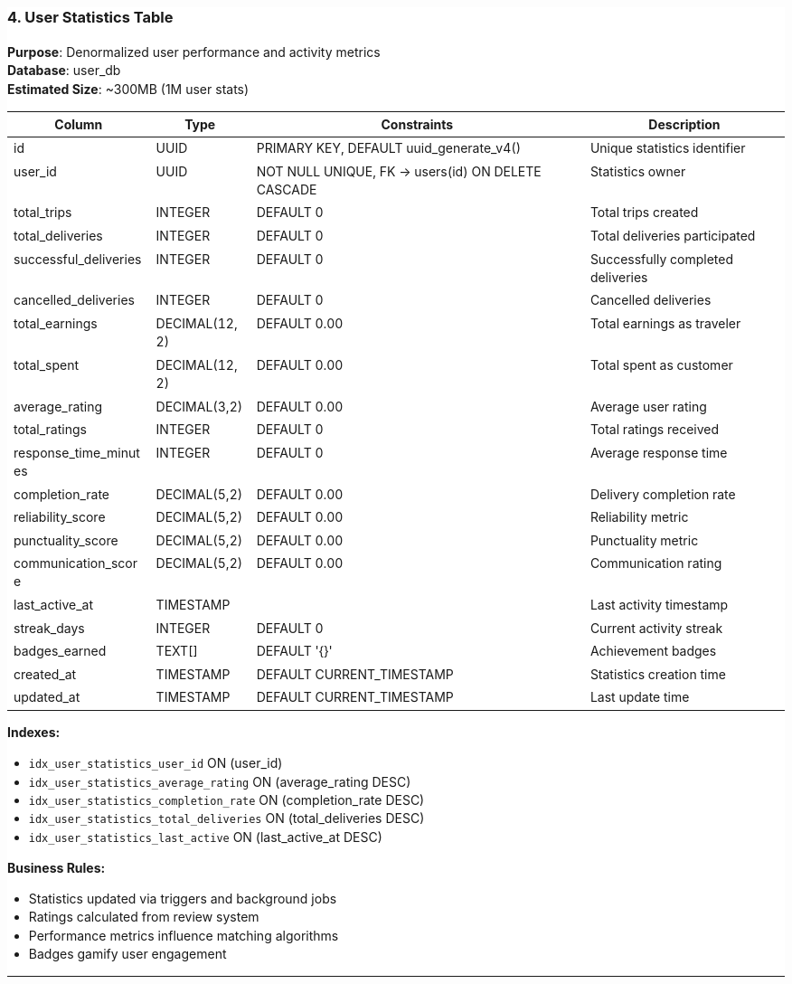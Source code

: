 ### 4. User Statistics Table
**Purpose**: Denormalized user performance and activity metrics  
**Database**: user_db  
**Estimated Size**: ~300MB (1M user stats)

| Column | Type | Constraints | Description |
|--------|------|-------------|-------------|
| id | UUID | PRIMARY KEY, DEFAULT uuid_generate_v4() | Unique statistics identifier |
| user_id | UUID | NOT NULL UNIQUE, FK → users(id) ON DELETE CASCADE | Statistics owner |
| total_trips | INTEGER | DEFAULT 0 | Total trips created |
| total_deliveries | INTEGER | DEFAULT 0 | Total deliveries participated |
| successful_deliveries | INTEGER | DEFAULT 0 | Successfully completed deliveries |
| cancelled_deliveries | INTEGER | DEFAULT 0 | Cancelled deliveries |
| total_earnings | DECIMAL(12,2) | DEFAULT 0.00 | Total earnings as traveler |
| total_spent | DECIMAL(12,2) | DEFAULT 0.00 | Total spent as customer |
| average_rating | DECIMAL(3,2) | DEFAULT 0.00 | Average user rating |
| total_ratings | INTEGER | DEFAULT 0 | Total ratings received |
| response_time_minutes | INTEGER | DEFAULT 0 | Average response time |
| completion_rate | DECIMAL(5,2) | DEFAULT 0.00 | Delivery completion rate |
| reliability_score | DECIMAL(5,2) | DEFAULT 0.00 | Reliability metric |
| punctuality_score | DECIMAL(5,2) | DEFAULT 0.00 | Punctuality metric |
| communication_score | DECIMAL(5,2) | DEFAULT 0.00 | Communication rating |
| last_active_at | TIMESTAMP | | Last activity timestamp |
| streak_days | INTEGER | DEFAULT 0 | Current activity streak |
| badges_earned | TEXT[] | DEFAULT '{}' | Achievement badges |
| created_at | TIMESTAMP | DEFAULT CURRENT_TIMESTAMP | Statistics creation time |
| updated_at | TIMESTAMP | DEFAULT CURRENT_TIMESTAMP | Last update time |

**Indexes:**
- `idx_user_statistics_user_id` ON (user_id)
- `idx_user_statistics_average_rating` ON (average_rating DESC)
- `idx_user_statistics_completion_rate` ON (completion_rate DESC)
- `idx_user_statistics_total_deliveries` ON (total_deliveries DESC)
- `idx_user_statistics_last_active` ON (last_active_at DESC)

**Business Rules:**
- Statistics updated via triggers and background jobs
- Ratings calculated from review system
- Performance metrics influence matching algorithms
- Badges gamify user engagement

---